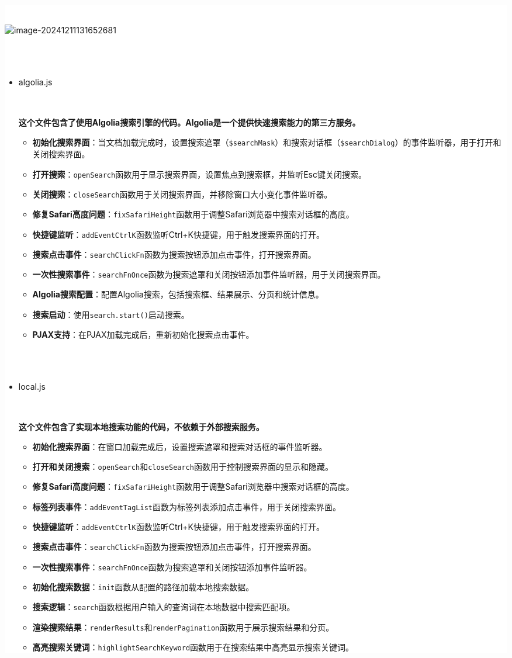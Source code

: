   <br/>

  ![image-20241211131652681](https://cdnblog.maoxiang.site/Blog/20241211131652710.png)

  <br/>

  <br/>

  - algolia.js

    <br/>

    **这个文件包含了使用Algolia搜索引擎的代码。Algolia是一个提供快速搜索能力的第三方服务。**

    - **初始化搜索界面**：当文档加载完成时，设置搜索遮罩（`$searchMask`）和搜索对话框（`$searchDialog`）的事件监听器，用于打开和关闭搜索界面。

    - **打开搜索**：`openSearch`函数用于显示搜索界面，设置焦点到搜索框，并监听Esc键关闭搜索。

    - **关闭搜索**：`closeSearch`函数用于关闭搜索界面，并移除窗口大小变化事件监听器。

    - **修复Safari高度问题**：`fixSafariHeight`函数用于调整Safari浏览器中搜索对话框的高度。

    - **快捷键监听**：`addEventCtrlK`函数监听Ctrl+K快捷键，用于触发搜索界面的打开。

    - **搜索点击事件**：`searchClickFn`函数为搜索按钮添加点击事件，打开搜索界面。

    - **一次性搜索事件**：`searchFnOnce`函数为搜索遮罩和关闭按钮添加事件监听器，用于关闭搜索界面。

    - **Algolia搜索配置**：配置Algolia搜索，包括搜索框、结果展示、分页和统计信息。

    - **搜索启动**：使用`search.start()`启动搜索。

    - **PJAX支持**：在PJAX加载完成后，重新初始化搜索点击事件。

      <br/>

      <br/>

  - local.js

    <br/>

    **这个文件包含了实现本地搜索功能的代码，不依赖于外部搜索服务。**

    - **初始化搜索界面**：在窗口加载完成后，设置搜索遮罩和搜索对话框的事件监听器。

    - **打开和关闭搜索**：`openSearch`和`closeSearch`函数用于控制搜索界面的显示和隐藏。

    - **修复Safari高度问题**：`fixSafariHeight`函数用于调整Safari浏览器中搜索对话框的高度。

    - **标签列表事件**：`addEventTagList`函数为标签列表添加点击事件，用于关闭搜索界面。

    - **快捷键监听**：`addEventCtrlK`函数监听Ctrl+K快捷键，用于触发搜索界面的打开。

    - **搜索点击事件**：`searchClickFn`函数为搜索按钮添加点击事件，打开搜索界面。

    - **一次性搜索事件**：`searchFnOnce`函数为搜索遮罩和关闭按钮添加事件监听器。

    - **初始化搜索数据**：`init`函数从配置的路径加载本地搜索数据。

    - **搜索逻辑**：`search`函数根据用户输入的查询词在本地数据中搜索匹配项。

    - **渲染搜索结果**：`renderResults`和`renderPagination`函数用于展示搜索结果和分页。

    - **高亮搜索关键词**：`highlightSearchKeyword`函数用于在搜索结果中高亮显示搜索关键词。
